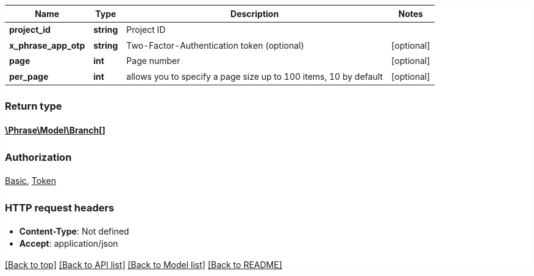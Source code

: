 
Name | Type | Description  | Notes
------------- | ------------- | ------------- | -------------
 **project_id** | **string**| Project ID |
 **x_phrase_app_otp** | **string**| Two-Factor-Authentication token (optional) | [optional]
 **page** | **int**| Page number | [optional]
 **per_page** | **int**| allows you to specify a page size up to 100 items, 10 by default | [optional]

### Return type

[**\Phrase\Model\Branch[]**](../Model/Branch.md)

### Authorization

[Basic](../../README.md#Basic), [Token](../../README.md#Token)

### HTTP request headers

- **Content-Type**: Not defined
- **Accept**: application/json

[[Back to top]](#) [[Back to API list]](../../README.md#documentation-for-api-endpoints)
[[Back to Model list]](../../README.md#documentation-for-models)
[[Back to README]](../../README.md)

